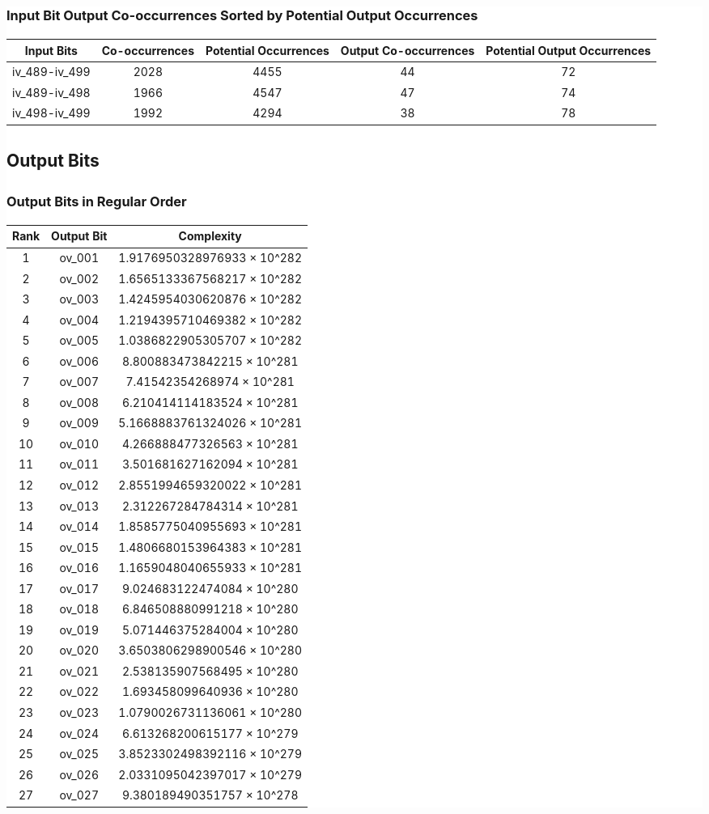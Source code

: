 ### Input Bit Output Co-occurrences Sorted by Potential Output Occurrences

| Input Bits | Co-occurrences | Potential Occurrences | Output Co-occurrences | Potential Output Occurrences |
|:----------:|:--------------:|:---------------------:|:---------------------:|:----------------------------:|
| iv_489-iv_499 | 2028 | 4455 | 44 | 72 |
| iv_489-iv_498 | 1966 | 4547 | 47 | 74 |
| iv_498-iv_499 | 1992 | 4294 | 38 | 78 |

## Output Bits

### Output Bits in Regular Order

| Rank | Output Bit | Complexity |
|:----:|:----------:|:----------:|
| 1 | ov_001 | 1.9176950328976933 × 10^282 |
| 2 | ov_002 | 1.6565133367568217 × 10^282 |
| 3 | ov_003 | 1.4245954030620876 × 10^282 |
| 4 | ov_004 | 1.2194395710469382 × 10^282 |
| 5 | ov_005 | 1.0386822905305707 × 10^282 |
| 6 | ov_006 | 8.800883473842215 × 10^281 |
| 7 | ov_007 | 7.41542354268974 × 10^281 |
| 8 | ov_008 | 6.210414114183524 × 10^281 |
| 9 | ov_009 | 5.1668883761324026 × 10^281 |
| 10 | ov_010 | 4.266888477326563 × 10^281 |
| 11 | ov_011 | 3.501681627162094 × 10^281 |
| 12 | ov_012 | 2.8551994659320022 × 10^281 |
| 13 | ov_013 | 2.312267284784314 × 10^281 |
| 14 | ov_014 | 1.8585775040955693 × 10^281 |
| 15 | ov_015 | 1.4806680153964383 × 10^281 |
| 16 | ov_016 | 1.1659048040655933 × 10^281 |
| 17 | ov_017 | 9.024683122474084 × 10^280 |
| 18 | ov_018 | 6.846508880991218 × 10^280 |
| 19 | ov_019 | 5.071446375284004 × 10^280 |
| 20 | ov_020 | 3.6503806298900546 × 10^280 |
| 21 | ov_021 | 2.538135907568495 × 10^280 |
| 22 | ov_022 | 1.693458099640936 × 10^280 |
| 23 | ov_023 | 1.0790026731136061 × 10^280 |
| 24 | ov_024 | 6.613268200615177 × 10^279 |
| 25 | ov_025 | 3.8523302498392116 × 10^279 |
| 26 | ov_026 | 2.0331095042397017 × 10^279 |
| 27 | ov_027 | 9.380189490351757 × 10^278 |